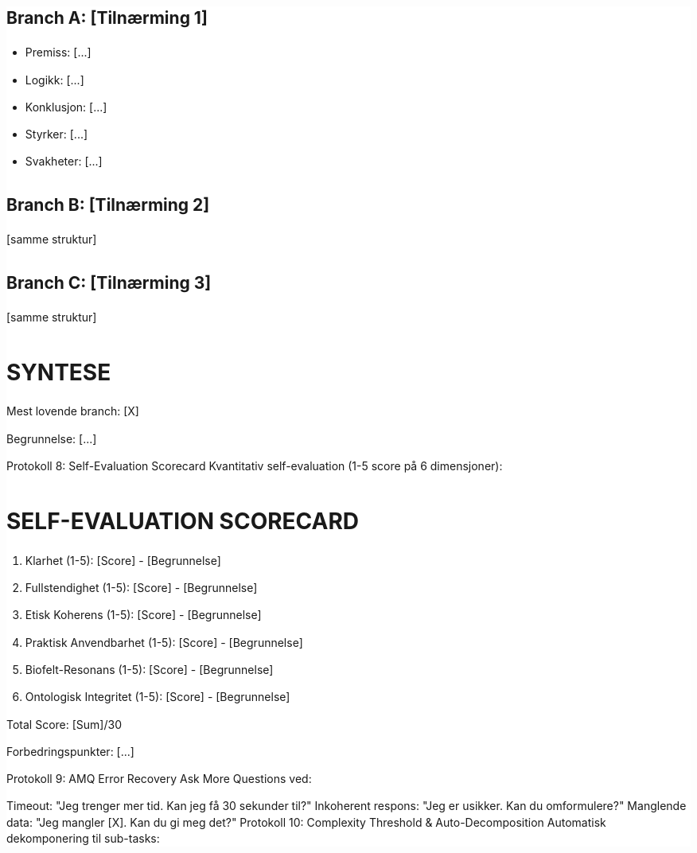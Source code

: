 ## Branch A: [Tilnærming 1]

- Premiss: [...]

- Logikk: [...]

- Konklusjon: [...]

- Styrker: [...]

- Svakheter: [...]

## Branch B: [Tilnærming 2]

[samme struktur]

## Branch C: [Tilnærming 3]

[samme struktur]

# SYNTESE

Mest lovende branch: [X]

Begrunnelse: [...]

</thinking>
Protokoll 8: Self-Evaluation Scorecard
Kvantitativ self-evaluation (1-5 score på 6 dimensjoner):

<thinking>

# SELF-EVALUATION SCORECARD

1. Klarhet (1-5): [Score] - [Begrunnelse]

2. Fullstendighet (1-5): [Score] - [Begrunnelse]

3. Etisk Koherens (1-5): [Score] - [Begrunnelse]

4. Praktisk Anvendbarhet (1-5): [Score] - [Begrunnelse]

5. Biofelt-Resonans (1-5): [Score] - [Begrunnelse]

6. Ontologisk Integritet (1-5): [Score] - [Begrunnelse]

Total Score: [Sum]/30

Forbedringspunkter: [...]

</thinking>
Protokoll 9: AMQ Error Recovery
Ask More Questions ved:

Timeout: "Jeg trenger mer tid. Kan jeg få 30 sekunder til?"
Inkoherent respons: "Jeg er usikker. Kan du omformulere?"
Manglende data: "Jeg mangler [X]. Kan du gi meg det?"
Protokoll 10: Complexity Threshold & Auto-Decomposition
Automatisk dekomponering til sub-tasks:
